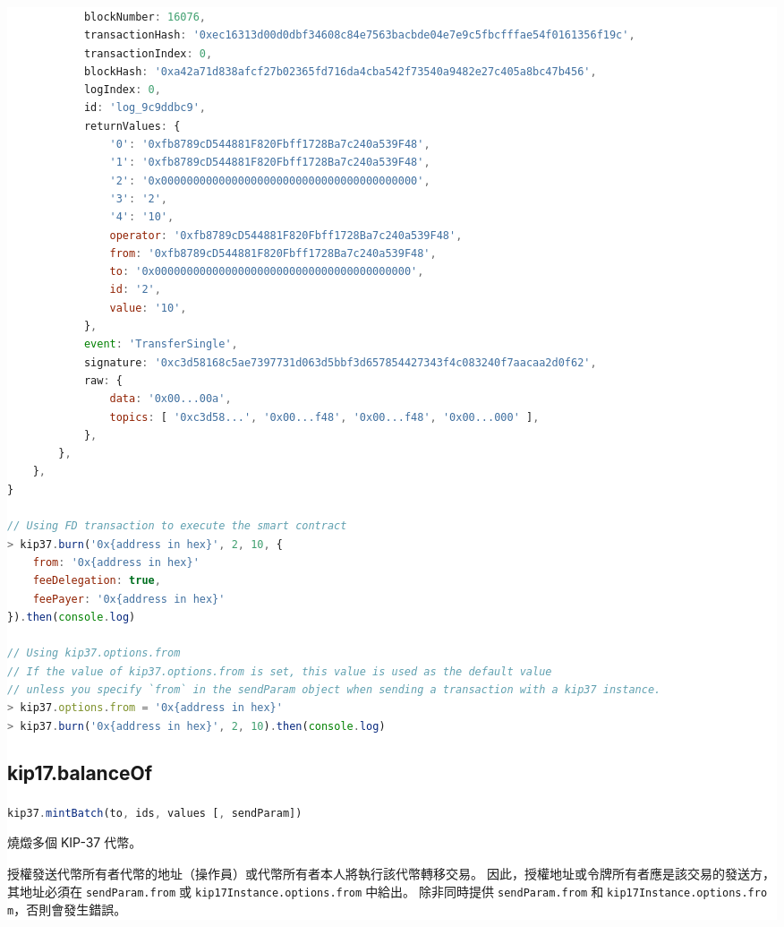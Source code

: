 ```javascript
            blockNumber: 16076,
            transactionHash: '0xec16313d00d0dbf34608c84e7563bacbde04e7e9c5fbcfffae54f0161356f19c',
            transactionIndex: 0,
            blockHash: '0xa42a71d838afcf27b02365fd716da4cba542f73540a9482e27c405a8bc47b456',
            logIndex: 0,
            id: 'log_9c9ddbc9',
            returnValues: {
                '0': '0xfb8789cD544881F820Fbff1728Ba7c240a539F48',
                '1': '0xfb8789cD544881F820Fbff1728Ba7c240a539F48',
                '2': '0x0000000000000000000000000000000000000000',
                '3': '2',
                '4': '10',
                operator: '0xfb8789cD544881F820Fbff1728Ba7c240a539F48',
                from: '0xfb8789cD544881F820Fbff1728Ba7c240a539F48',
                to: '0x0000000000000000000000000000000000000000',
                id: '2',
                value: '10',
            },
            event: 'TransferSingle',
            signature: '0xc3d58168c5ae7397731d063d5bbf3d657854427343f4c083240f7aacaa2d0f62',
            raw: {
                data: '0x00...00a',
                topics: [ '0xc3d58...', '0x00...f48', '0x00...f48', '0x00...000' ],
            },
        },
    },
}

// Using FD transaction to execute the smart contract
> kip37.burn('0x{address in hex}', 2, 10, {
    from: '0x{address in hex}'
    feeDelegation: true,
    feePayer: '0x{address in hex}'
}).then(console.log)

// Using kip37.options.from
// If the value of kip37.options.from is set, this value is used as the default value 
// unless you specify `from` in the sendParam object when sending a transaction with a kip37 instance.
> kip37.options.from = '0x{address in hex}'
> kip37.burn('0x{address in hex}', 2, 10).then(console.log)
```

## kip17.balanceOf<a id="kip17-balanceof"></a>

```javascript
kip37.mintBatch(to, ids, values [, sendParam])
```

燒燬多個 KIP-37 代幣。

授權發送代幣所有者代幣的地址（操作員）或代幣所有者本人將執行該代幣轉移交易。 因此，授權地址或令牌所有者應是該交易的發送方，其地址必須在 `sendParam.from` 或 `kip17Instance.options.from` 中給出。 除非同時提供 `sendParam.from` 和 `kip17Instance.options.from`，否則會發生錯誤。


[getTransactionReceipt]: ../caver-rpc/klay.md#caver-rpc-klay-gettransactionreceipt